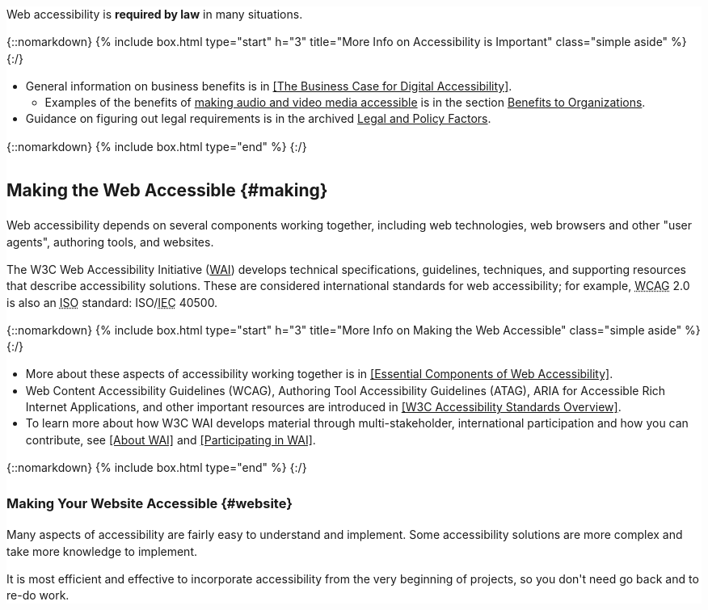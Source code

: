 Web accessibility is **required by law** in many situations.

{::nomarkdown}
{% include box.html type="start" h="3" title="More Info on Accessibility is Important" class="simple aside" %}
{:/}

-   General information on business benefits is in [[The Business Case for Digital Accessibility]](/business-case/).
    -   Examples of the benefits of [making audio and video media accessible](/media/av/) is in the section [Benefits to Organizations](/media/av/users-orgs/#benefits).
-   Guidance on figuring out legal requirements is in the archived [Legal and Policy Factors](https://www.w3.org/WAI/business-case/archive/pol).

{::nomarkdown}
{% include box.html type="end" %}
{:/}

## Making the Web Accessible {#making}

Web accessibility depends on several components working together, including web technologies, web browsers and other \"user agents\", authoring tools, and websites.

The W3C Web Accessibility Initiative ([WAI](/about/participating/)) develops technical specifications, guidelines, techniques, and supporting resources that describe accessibility solutions. These are considered international standards for web accessibility; for example, <abbr title="Web Content Accessibility Guidelines (WCAG)">WCAG</abbr> 2.0 is also an <abbr title="International Organization for Standardization">ISO</abbr> standard: ISO/<abbr title="International Electrotechnical Commission">IEC</abbr> 40500.

{::nomarkdown}
{% include box.html type="start" h="3" title="More Info on Making the Web Accessible" class="simple aside" %}
{:/}

-   More about these aspects of accessibility working together is in [[Essential Components of Web Accessibility]](/fundamentals/components/).
-   Web Content Accessibility Guidelines (WCAG), Authoring Tool Accessibility Guidelines (ATAG), ARIA for Accessible Rich Internet Applications, and other important resources are introduced in [[W3C Accessibility Standards Overview]](/standards-guidelines/).
-   To learn more about how W3C WAI develops material through multi-stakeholder, international participation and how you can contribute, see [[About WAI]](/about/) and [[Participating in WAI]](/about/participating/).

{::nomarkdown}
{% include box.html type="end" %}
{:/}

### Making Your Website Accessible {#website}

Many aspects of accessibility are fairly easy to understand and implement. Some accessibility solutions are more complex and take more knowledge to implement.

It is most efficient and effective to incorporate accessibility from the very beginning of projects, so you don't need go back and to re-do work.
